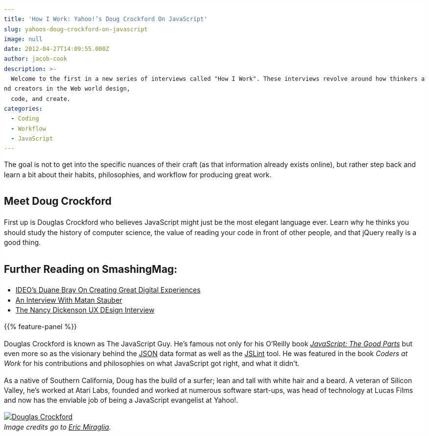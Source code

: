 ```yaml
---
title: 'How I Work: Yahoo!’s Doug Crockford On JavaScript'
slug: yahoos-doug-crockford-on-javascript
image: null
date: 2012-04-27T14:09:55.000Z
author: jacob-cook
description: >-
  Welcome to the first in a new series of interviews called "How I Work". These interviews revolve around how thinkers and creators in the Web world design,
  code, and create.
categories:
  - Coding
  - Workflow
  - JavaScript
---
```

The goal is not to get into the specific nuances of their craft (as that information already exists online), but rather step back and learn a bit about their habits, philosophies, and workflow for producing great work.</p>

## Meet Doug Crockford

First up is Douglas Crockford who believes JavaScript might just be the most elegant language ever. Learn why he thinks you should study the history of computer science, the value of reading your code in front of other people, and that jQuery really is a good thing.</p>

## <span class="rh">Further Reading</span> on SmashingMag:

*   [IDEO’s Duane Bray On Creating Great Digital Experiences](https://www.smashingmagazine.com/2013/05/how-i-work-ideos-duane-bray-interview/)
*   [An Interview With Matan Stauber](https://www.smashingmagazine.com/2016/09/interview-with-matan-stauber/)
*   [The Nancy Dickenson UX DEsign Interview](https://www.smashingmagazine.com/2013/04/interview-ux-designer-nancy-dickenson/)

{{% feature-panel %}}

Douglas Crockford is known as The JavaScript Guy. He’s famous not only for his O’Reilly book <em><a title="JavaScript the Good Parts" href="https://shop.oreilly.com/product/9780596517748.do">JavaScript: The Good Parts</a></em> but even more so as the visionary behind the <a title="JSON" href="https://www.json.org/">JSON</a> data format as well as the <a title="JSLint" href="https://www.jslint.com/">JSLint</a> tool. He was featured in the book <em>Coders at Work</em> for his contributions and philosophies on what JavaScript got right, and what it didn’t.

As a native of Southern California, Doug has the build of a surfer; lean and tall with white hair and a beard. A veteran of Silicon Valley, he’s worked at Atari Labs, founded and worked at numerous software start-ups, was head of technology at Lucas Films and now has the enviable job of being a JavaScript evangelist at Yahoo!.

<a href="https://www.flickr.com/photos/equanimity/3117853012/"><img title="Douglas Crockford" src="https://archive.smashing.media/assets/344dbf88-fdf9-42bb-adb4-46f01eedd629/f6cd3f70-e893-4c14-a340-8dc441715488/doug-crockford-image.jpg" alt="Douglas Crockford" width="500" height="276" /></a><br>
<em>Image credits go to <a href="https://www.flickr.com/photos/equanimity/3117853012/">Eric Miraglia</a>.</em>
